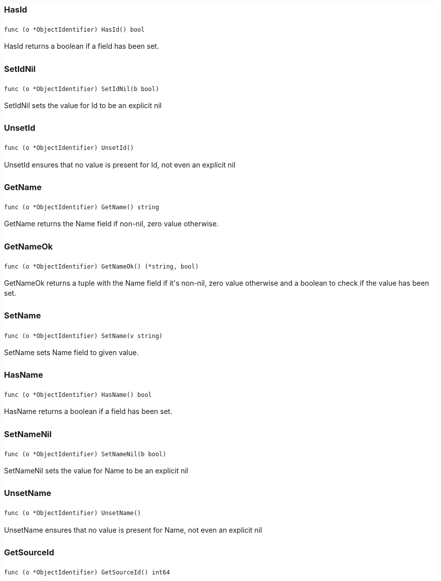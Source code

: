 ### HasId

`func (o *ObjectIdentifier) HasId() bool`

HasId returns a boolean if a field has been set.

### SetIdNil

`func (o *ObjectIdentifier) SetIdNil(b bool)`

 SetIdNil sets the value for Id to be an explicit nil

### UnsetId
`func (o *ObjectIdentifier) UnsetId()`

UnsetId ensures that no value is present for Id, not even an explicit nil
### GetName

`func (o *ObjectIdentifier) GetName() string`

GetName returns the Name field if non-nil, zero value otherwise.

### GetNameOk

`func (o *ObjectIdentifier) GetNameOk() (*string, bool)`

GetNameOk returns a tuple with the Name field if it's non-nil, zero value otherwise
and a boolean to check if the value has been set.

### SetName

`func (o *ObjectIdentifier) SetName(v string)`

SetName sets Name field to given value.

### HasName

`func (o *ObjectIdentifier) HasName() bool`

HasName returns a boolean if a field has been set.

### SetNameNil

`func (o *ObjectIdentifier) SetNameNil(b bool)`

 SetNameNil sets the value for Name to be an explicit nil

### UnsetName
`func (o *ObjectIdentifier) UnsetName()`

UnsetName ensures that no value is present for Name, not even an explicit nil
### GetSourceId

`func (o *ObjectIdentifier) GetSourceId() int64`
